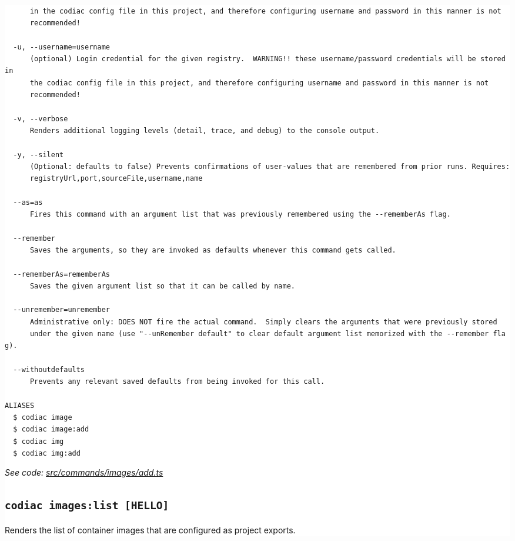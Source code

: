 ```
      in the codiac config file in this project, and therefore configuring username and password in this manner is not
      recommended!

  -u, --username=username
      (optional) Login credential for the given registry.  WARNING!! these username/password credentials will be stored in
      the codiac config file in this project, and therefore configuring username and password in this manner is not
      recommended!

  -v, --verbose
      Renders additional logging levels (detail, trace, and debug) to the console output.

  -y, --silent
      (Optional: defaults to false) Prevents confirmations of user-values that are remembered from prior runs. Requires:
      registryUrl,port,sourceFile,username,name

  --as=as
      Fires this command with an argument list that was previously remembered using the --rememberAs flag.

  --remember
      Saves the arguments, so they are invoked as defaults whenever this command gets called.

  --rememberAs=rememberAs
      Saves the given argument list so that it can be called by name.

  --unremember=unremember
      Administrative only: DOES NOT fire the actual command.  Simply clears the arguments that were previously stored
      under the given name (use "--unRemember default" to clear default argument list memorized with the --remember flag).

  --withoutdefaults
      Prevents any relevant saved defaults from being invoked for this call.

ALIASES
  $ codiac image
  $ codiac image:add
  $ codiac img
  $ codiac img:add
```

_See code: [src/commands/images/add.ts](https://github.com/codiac/codiac-cli/blob/v1.2.133/src/commands/images/add.ts)_

## `codiac images:list [HELLO]`

Renders the list of container images that are configured as project exports.
